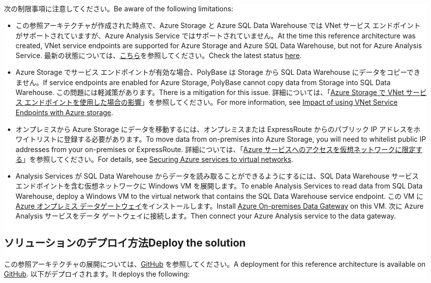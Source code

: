 <span data-ttu-id="0c25b-234">次の制限事項に注意してください。</span><span class="sxs-lookup"><span data-stu-id="0c25b-234">Be aware of the following limitations:</span></span>

- <span data-ttu-id="0c25b-235">この参照アーキテクチャが作成された時点で、Azure Storage と Azure SQL Data Warehouse では VNet サービス エンドポイントがサポートされていますが、Azure Analysis Service ではサポートされていません。</span><span class="sxs-lookup"><span data-stu-id="0c25b-235">At the time this reference architecture was created, VNet service endpoints are supported for Azure Storage and Azure SQL Data Warehouse, but not for Azure Analysis Service.</span></span> <span data-ttu-id="0c25b-236">最新の状態については、[こちら](https://azure.microsoft.com/updates/?product=virtual-network)を参照してください。</span><span class="sxs-lookup"><span data-stu-id="0c25b-236">Check the latest status [here](https://azure.microsoft.com/updates/?product=virtual-network).</span></span> 

- <span data-ttu-id="0c25b-237">Azure Storage でサービス エンドポイントが有効な場合、PolyBase は Storage から SQL Data Warehouse にデータをコピーできません。</span><span class="sxs-lookup"><span data-stu-id="0c25b-237">If service endpoints are enabled for Azure Storage, PolyBase cannot copy data from Storage into SQL Data Warehouse.</span></span> <span data-ttu-id="0c25b-238">この問題には軽減策があります。</span><span class="sxs-lookup"><span data-stu-id="0c25b-238">There is a mitigation for this issue.</span></span> <span data-ttu-id="0c25b-239">詳細については、「[Azure Storage で VNet サービス エンドポイントを使用した場合の影響](/azure/sql-database/sql-database-vnet-service-endpoint-rule-overview?toc=%2fazure%2fvirtual-network%2ftoc.json#impact-of-using-vnet-service-endpoints-with-azure-storage)」を参照してください。</span><span class="sxs-lookup"><span data-stu-id="0c25b-239">For more information, see [Impact of using VNet Service Endpoints with Azure storage](/azure/sql-database/sql-database-vnet-service-endpoint-rule-overview?toc=%2fazure%2fvirtual-network%2ftoc.json#impact-of-using-vnet-service-endpoints-with-azure-storage).</span></span> 

- <span data-ttu-id="0c25b-240">オンプレミスから Azure Storage にデータを移動するには、オンプレミスまたは ExpressRoute からのパブリック IP アドレスをホワイトリストに登録する必要があります。</span><span class="sxs-lookup"><span data-stu-id="0c25b-240">To move data from on-premises into Azure Storage, you will need to whitelist public IP addresses from your on-premises or ExpressRoute.</span></span> <span data-ttu-id="0c25b-241">詳細については、「[Azure サービスへのアクセスを仮想ネットワークに限定する](/azure/virtual-network/virtual-network-service-endpoints-overview#securing-azure-services-to-virtual-networks)」を参照してください。</span><span class="sxs-lookup"><span data-stu-id="0c25b-241">For details, see [Securing Azure services to virtual networks](/azure/virtual-network/virtual-network-service-endpoints-overview#securing-azure-services-to-virtual-networks).</span></span>

- <span data-ttu-id="0c25b-242">Analysis Services が SQL Data Warehouse からデータを読み取ることができるようにするには、SQL Data Warehouse サービス エンドポイントを含む仮想ネットワークに Windows VM を展開します。</span><span class="sxs-lookup"><span data-stu-id="0c25b-242">To enable Analysis Services to read data from SQL Data Warehouse, deploy a Windows VM to the virtual network that contains the SQL Data Warehouse service endpoint.</span></span> <span data-ttu-id="0c25b-243">この VM に [Azure オンプレミス データゲートウェイ](/azure/analysis-services/analysis-services-gateway)をインストールします。</span><span class="sxs-lookup"><span data-stu-id="0c25b-243">Install [Azure On-premises Data Gateway](/azure/analysis-services/analysis-services-gateway) on this VM.</span></span> <span data-ttu-id="0c25b-244">次に Azure Analysis サービスをデータ ゲートウェイに接続します。</span><span class="sxs-lookup"><span data-stu-id="0c25b-244">Then connect your Azure Analysis service to the data gateway.</span></span>

## <a name="deploy-the-solution"></a><span data-ttu-id="0c25b-245">ソリューションのデプロイ方法</span><span class="sxs-lookup"><span data-stu-id="0c25b-245">Deploy the solution</span></span>

<span data-ttu-id="0c25b-246">この参照アーキテクチャの展開については、[GitHub][ref-arch-repo-folder] を参照してください。</span><span class="sxs-lookup"><span data-stu-id="0c25b-246">A deployment for this reference architecture is available on [GitHub][ref-arch-repo-folder].</span></span> <span data-ttu-id="0c25b-247">以下がデプロイされます。</span><span class="sxs-lookup"><span data-stu-id="0c25b-247">It deploys the following:</span></span>


[adf]: //azure/data-factory
[azure-cli-2]: //azure/install-azure-cli
[azbb-repo]: https://github.com/mspnp/template-building-blocks
[azbb-wiki]: https://github.com/mspnp/template-building-blocks/wiki/Install-Azure-Building-Blocks
[MergeLocation]: https://github.com/mspnp/reference-architectures/blob/master/data/enterprise_bi_sqldw_advanced/azure/sqldw_scripts/city/%5BIntegration%5D.%5BMergeLocation%5D.sql
[ref-arch-repo]: https://github.com/mspnp/reference-architectures
[ref-arch-repo-folder]: https://github.com/mspnp/reference-architectures/tree/master/data/enterprise_bi_sqldw_advanced
[wwi]: //sql/sample/world-wide-importers/wide-world-importers-oltp-database